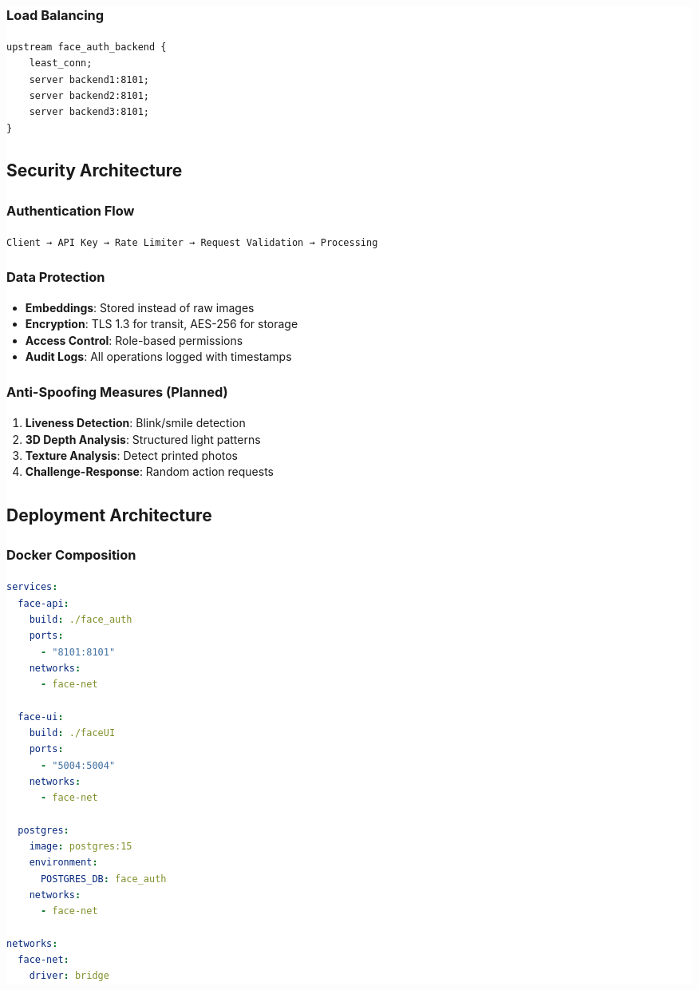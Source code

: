 ### Load Balancing
```nginx
upstream face_auth_backend {
    least_conn;
    server backend1:8101;
    server backend2:8101;
    server backend3:8101;
}
```

## Security Architecture

### Authentication Flow
```
Client → API Key → Rate Limiter → Request Validation → Processing
```

### Data Protection
- **Embeddings**: Stored instead of raw images
- **Encryption**: TLS 1.3 for transit, AES-256 for storage
- **Access Control**: Role-based permissions
- **Audit Logs**: All operations logged with timestamps

### Anti-Spoofing Measures (Planned)
1. **Liveness Detection**: Blink/smile detection
2. **3D Depth Analysis**: Structured light patterns
3. **Texture Analysis**: Detect printed photos
4. **Challenge-Response**: Random action requests

## Deployment Architecture

### Docker Composition
```yaml
services:
  face-api:
    build: ./face_auth
    ports:
      - "8101:8101"
    networks:
      - face-net

  face-ui:
    build: ./faceUI
    ports:
      - "5004:5004"
    networks:
      - face-net

  postgres:
    image: postgres:15
    environment:
      POSTGRES_DB: face_auth
    networks:
      - face-net

networks:
  face-net:
    driver: bridge
```
